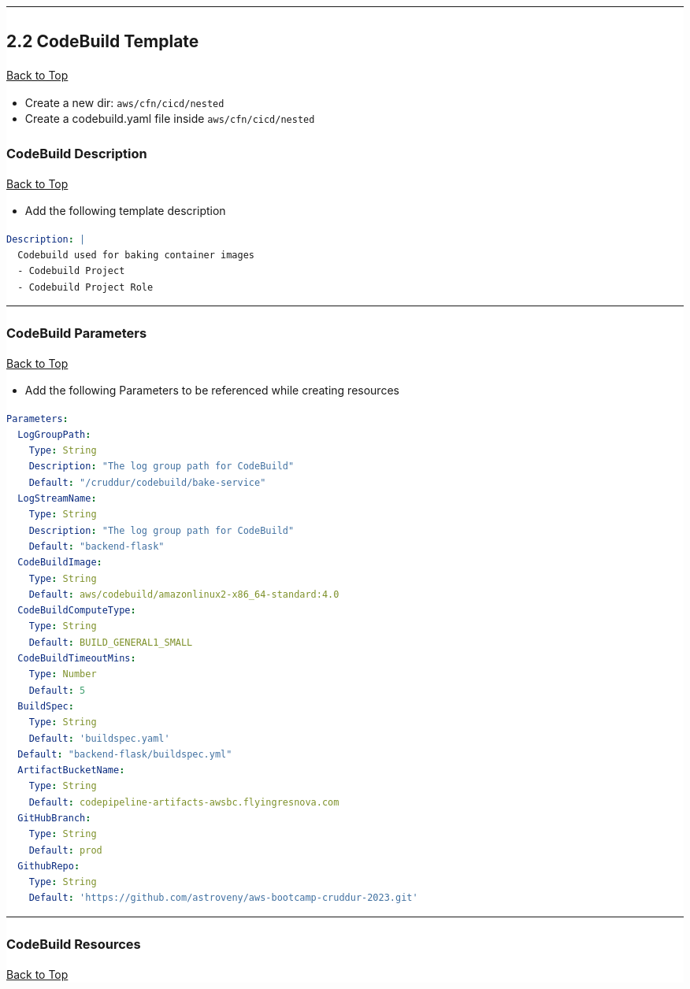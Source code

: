 
---

## 2.2 CodeBuild Template
[Back to Top](#Week-11)

- Create a new dir: `aws/cfn/cicd/nested`
- Create a codebuild.yaml file inside `aws/cfn/cicd/nested` 

### CodeBuild Description
[Back to Top](#Week-11)

- Add the following template description 
```yml
Description: |
  Codebuild used for baking container images
  - Codebuild Project
  - Codebuild Project Role
```
  
---
### CodeBuild Parameters
[Back to Top](#Week-11)

- Add the following Parameters to be referenced while creating resources
```yml
Parameters:
  LogGroupPath:
    Type: String
    Description: "The log group path for CodeBuild"
    Default: "/cruddur/codebuild/bake-service"
  LogStreamName:
    Type: String
    Description: "The log group path for CodeBuild"
    Default: "backend-flask"
  CodeBuildImage:
    Type: String
    Default: aws/codebuild/amazonlinux2-x86_64-standard:4.0
  CodeBuildComputeType:
    Type: String
    Default: BUILD_GENERAL1_SMALL
  CodeBuildTimeoutMins:
    Type: Number
    Default: 5
  BuildSpec:
    Type: String
    Default: 'buildspec.yaml'
  Default: "backend-flask/buildspec.yml"
  ArtifactBucketName: 
    Type: String
    Default: codepipeline-artifacts-awsbc.flyingresnova.com  
  GitHubBranch:
    Type: String
    Default: prod 
  GithubRepo:
    Type: String
    Default: 'https://github.com/astroveny/aws-bootcamp-cruddur-2023.git'
```
---
### CodeBuild Resources
[Back to Top](#Week-11)
